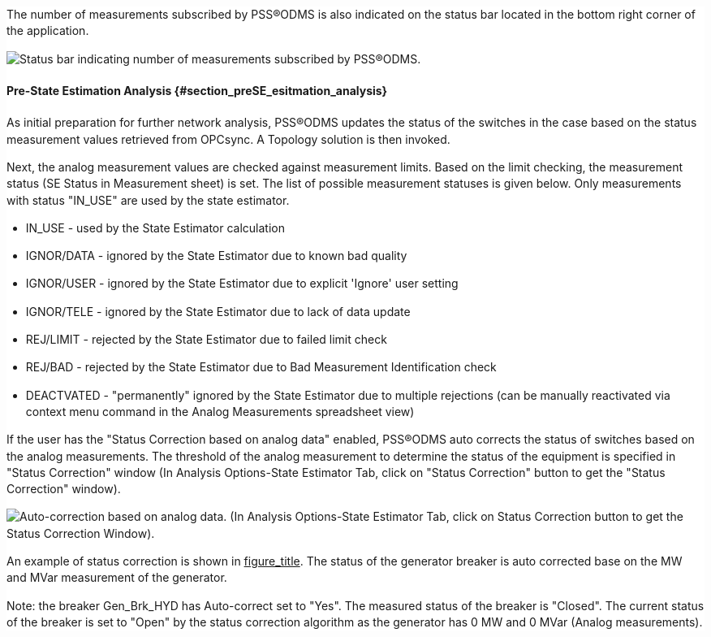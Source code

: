 The number of measurements subscribed by PSS®ODMS is also indicated on
the status bar located in the bottom right corner of the application.

![Status bar indicating number of measurements subscribed by
PSS®ODMS.](/images/C10_number_measurement_status_bar.png)

#### Pre-State Estimation Analysis {#section_preSE_esitmation_analysis}

As initial preparation for further network analysis, PSS®ODMS updates
the status of the switches in the case based on the status measurement
values retrieved from OPCsync. A Topology solution is then invoked.

Next, the analog measurement values are checked against measurement
limits. Based on the limit checking, the measurement status (SE Status
in Measurement sheet) is set. The list of possible measurement statuses
is given below. Only measurements with status "IN_USE" are used by the
state estimator.

-   IN_USE - used by the State Estimator calculation

-   IGNOR/DATA - ignored by the State Estimator due to known bad quality

-   IGNOR/USER - ignored by the State Estimator due to explicit
    \'Ignore\' user setting

-   IGNOR/TELE - ignored by the State Estimator due to lack of data
    update

-   REJ/LIMIT - rejected by the State Estimator due to failed limit
    check

-   REJ/BAD - rejected by the State Estimator due to Bad Measurement
    Identification check

-   DEACTVATED - \"permanently\" ignored by the State Estimator due to
    multiple rejections (can be manually reactivated via context menu
    command in the Analog Measurements spreadsheet view)

If the user has the "Status Correction based on analog data" enabled,
PSS®ODMS auto corrects the status of switches based on the analog
measurements. The threshold of the analog measurement to determine the
status of the equipment is specified in "Status Correction" window (In
Analysis Options-State Estimator Tab, click on "Status Correction"
button to get the "Status Correction" window).

![Auto-correction based on analog data. (In Analysis Options-State
Estimator Tab, click on Status Correction button to get the Status
Correction Window).](/images/C10_StatusCorrection.png)

An example of status correction is shown in
[figure_title](#StatusCorrectionExample). The status of the generator
breaker is auto corrected base on the MW and MVar measurement of the
generator.

Note: the breaker Gen_Brk_HYD has Auto-correct set to "Yes". The
measured status of the breaker is "Closed". The current status of the
breaker is set to "Open" by the status correction algorithm as the
generator has 0 MW and 0 MVar (Analog measurements).
